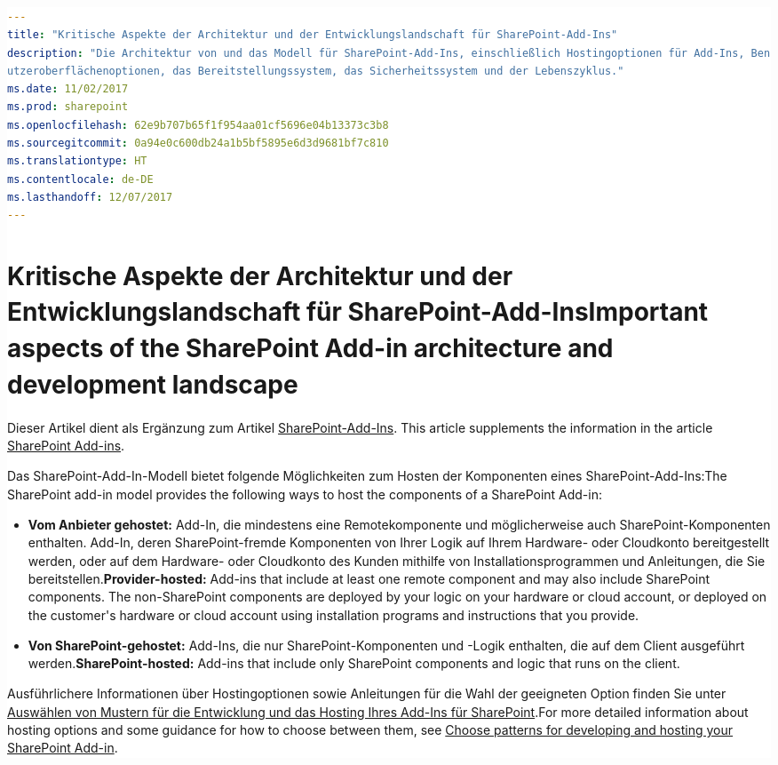 ```yaml
---
title: "Kritische Aspekte der Architektur und der Entwicklungslandschaft für SharePoint-Add-Ins"
description: "Die Architektur von und das Modell für SharePoint-Add-Ins, einschließlich Hostingoptionen für Add-Ins, Benutzeroberflächenoptionen, das Bereitstellungssystem, das Sicherheitssystem und der Lebenszyklus."
ms.date: 11/02/2017
ms.prod: sharepoint
ms.openlocfilehash: 62e9b707b65f1f954aa01cf5696e04b13373c3b8
ms.sourcegitcommit: 0a94e0c600db24a1b5bf5895e6d3d9681bf7c810
ms.translationtype: HT
ms.contentlocale: de-DE
ms.lasthandoff: 12/07/2017
---
```

# <a name="important-aspects-of-the-sharepoint-add-in-architecture-and-development-landscape"></a><span data-ttu-id="455af-103">Kritische Aspekte der Architektur und der Entwicklungslandschaft für SharePoint-Add-Ins</span><span class="sxs-lookup"><span data-stu-id="455af-103">Important aspects of the SharePoint Add-in architecture and development landscape</span></span>


<span data-ttu-id="455af-104"><a name="SPAppModelArch_SPCenteredVsCloudCentered"> </a> Dieser Artikel dient als Ergänzung zum Artikel [SharePoint-Add-Ins](sharepoint-add-ins.md).</span><span class="sxs-lookup"><span data-stu-id="455af-104"><a name="SPAppModelArch_SPCenteredVsCloudCentered"> </a> This article supplements the information in the article [SharePoint Add-ins](sharepoint-add-ins.md).</span></span>

<span data-ttu-id="455af-105">Das SharePoint-Add-In-Modell bietet folgende Möglichkeiten zum Hosten der Komponenten eines SharePoint-Add-Ins:</span><span class="sxs-lookup"><span data-stu-id="455af-105">The SharePoint add-in model provides the following ways to host the components of a SharePoint Add-in:</span></span> 

-  <span data-ttu-id="455af-p101">**Vom Anbieter gehostet:** Add-In, die mindestens eine Remotekomponente und möglicherweise auch SharePoint-Komponenten enthalten. Add-In, deren SharePoint-fremde Komponenten von Ihrer Logik auf Ihrem Hardware- oder Cloudkonto bereitgestellt werden, oder auf dem Hardware- oder Cloudkonto des Kunden mithilfe von Installationsprogrammen und Anleitungen, die Sie bereitstellen.</span><span class="sxs-lookup"><span data-stu-id="455af-p101">**Provider-hosted:** Add-ins that include at least one remote component and may also include SharePoint components. The non-SharePoint components are deployed by your logic on your hardware or cloud account, or deployed on the customer's hardware or cloud account using installation programs and instructions that you provide.</span></span>

-  <span data-ttu-id="455af-108">**Von SharePoint-gehostet:** Add-Ins, die nur SharePoint-Komponenten und -Logik enthalten, die auf dem Client ausgeführt werden.</span><span class="sxs-lookup"><span data-stu-id="455af-108">**SharePoint-hosted:** Add-ins that include only SharePoint components and logic that runs on the client.</span></span>

<span data-ttu-id="455af-109">Ausführlichere Informationen über Hostingoptionen sowie Anleitungen für die Wahl der geeigneten Option finden Sie unter [Auswählen von Mustern für die Entwicklung und das Hosting Ihres Add-Ins für SharePoint](choose-patterns-for-developing-and-hosting-your-sharepoint-add-in.md).</span><span class="sxs-lookup"><span data-stu-id="455af-109">For more detailed information about hosting options and some guidance for how to choose between them, see [Choose patterns for developing and hosting your SharePoint Add-in](choose-patterns-for-developing-and-hosting-your-sharepoint-add-in.md).</span></span>
